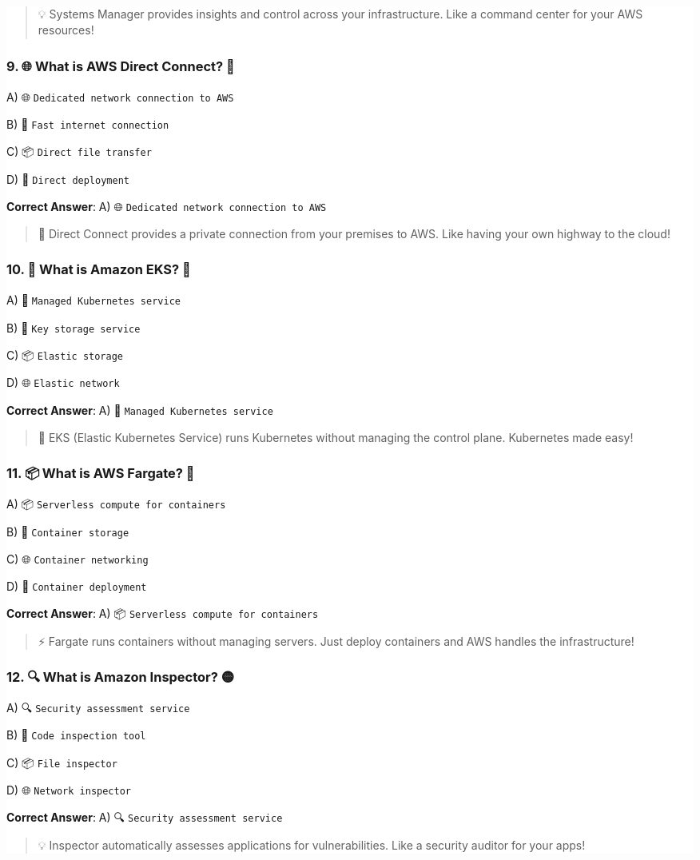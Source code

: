 > 💡 Systems Manager provides insights and control across your infrastructure. Like a command center for your AWS resources!

### 9. 🌐 What is AWS Direct Connect? 🔴

A) 🌐 `Dedicated network connection to AWS`

B) 🔧 `Fast internet connection`

C) 📦 `Direct file transfer`

D) 🚀 `Direct deployment`

**Correct Answer**: A) 🌐 `Dedicated network connection to AWS`

> 📘 Direct Connect provides a private connection from your premises to AWS. Like having your own highway to the cloud!

### 10. 🔄 What is Amazon EKS? 🔴

A) 🔄 `Managed Kubernetes service`

B) 🔧 `Key storage service`

C) 📦 `Elastic storage`

D) 🌐 `Elastic network`

**Correct Answer**: A) 🔄 `Managed Kubernetes service`

> 🎯 EKS (Elastic Kubernetes Service) runs Kubernetes without managing the control plane. Kubernetes made easy!

### 11. 📦 What is AWS Fargate? 🔴

A) 📦 `Serverless compute for containers`

B) 🔧 `Container storage`

C) 🌐 `Container networking`

D) 🚀 `Container deployment`

**Correct Answer**: A) 📦 `Serverless compute for containers`

> ⚡ Fargate runs containers without managing servers. Just deploy containers and AWS handles the infrastructure!

### 12. 🔍 What is Amazon Inspector? 🟡

A) 🔍 `Security assessment service`

B) 🔧 `Code inspection tool`

C) 📦 `File inspector`

D) 🌐 `Network inspector`

**Correct Answer**: A) 🔍 `Security assessment service`

> 💡 Inspector automatically assesses applications for vulnerabilities. Like a security auditor for your apps!
